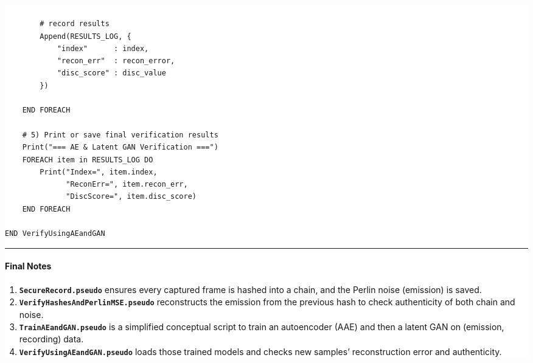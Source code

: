 ```pseudo
        
        # record results
        Append(RESULTS_LOG, {
            "index"      : index,
            "recon_err"  : recon_error,
            "disc_score" : disc_value
        })

    END FOREACH

    # 5) Print or save final verification results
    Print("=== AE & Latent GAN Verification ===")
    FOREACH item in RESULTS_LOG DO
        Print("Index=", item.index,
              "ReconErr=", item.recon_err,
              "DiscScore=", item.disc_score)
    END FOREACH

END VerifyUsingAEandGAN
```

------

#### Final Notes

1. **`SecureRecord.pseudo`** ensures every captured frame is hashed into a chain, and the Perlin noise (emission) is saved.
2. **`VerifyHashesAndPerlinMSE.pseudo`** reconstructs the emission from the previous hash to check authenticity of both chain and noise.
3. **`TrainAEandGAN.pseudo`** is a simplified conceptual script to train an autoencoder (AAE) and then a latent GAN on (emission, recording) data.
4. **`VerifyUsingAEandGAN.pseudo`** loads those trained models and checks new samples’ reconstruction error and authenticity.